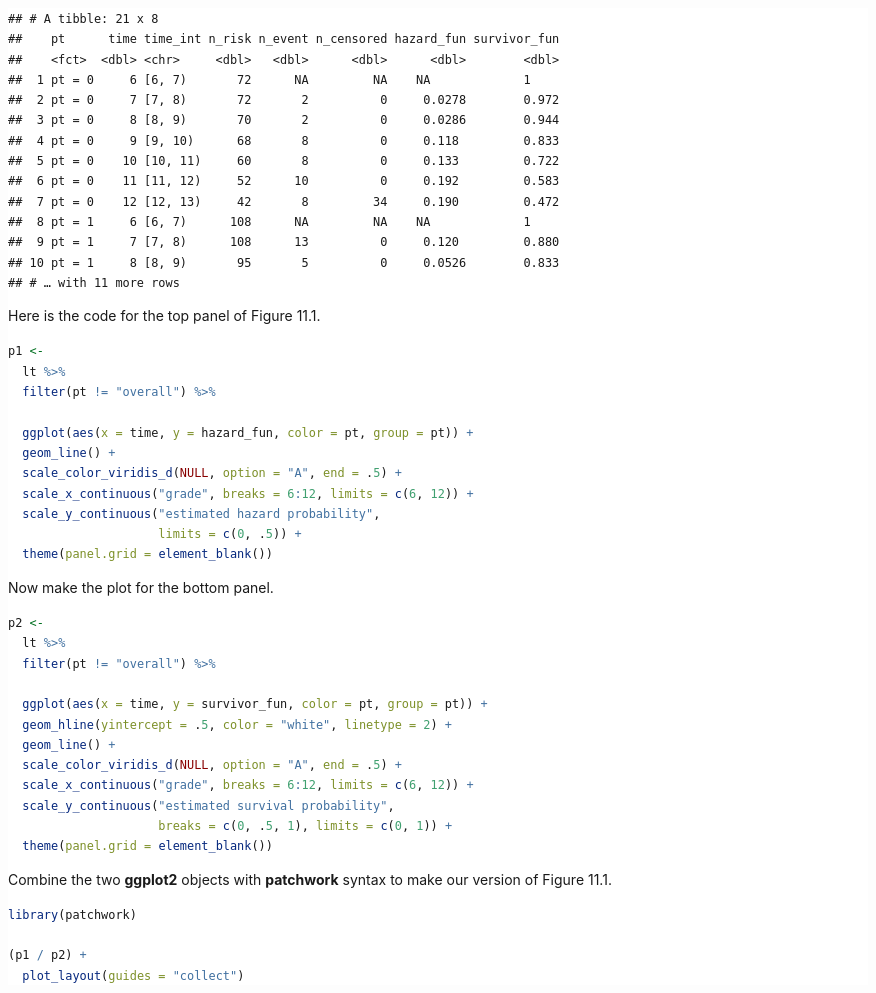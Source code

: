 ```
## # A tibble: 21 x 8
##    pt      time time_int n_risk n_event n_censored hazard_fun survivor_fun
##    <fct>  <dbl> <chr>     <dbl>   <dbl>      <dbl>      <dbl>        <dbl>
##  1 pt = 0     6 [6, 7)       72      NA         NA    NA             1    
##  2 pt = 0     7 [7, 8)       72       2          0     0.0278        0.972
##  3 pt = 0     8 [8, 9)       70       2          0     0.0286        0.944
##  4 pt = 0     9 [9, 10)      68       8          0     0.118         0.833
##  5 pt = 0    10 [10, 11)     60       8          0     0.133         0.722
##  6 pt = 0    11 [11, 12)     52      10          0     0.192         0.583
##  7 pt = 0    12 [12, 13)     42       8         34     0.190         0.472
##  8 pt = 1     6 [6, 7)      108      NA         NA    NA             1    
##  9 pt = 1     7 [7, 8)      108      13          0     0.120         0.880
## 10 pt = 1     8 [8, 9)       95       5          0     0.0526        0.833
## # … with 11 more rows
```

Here is the code for the top panel of Figure 11.1.


```r
p1 <-
  lt %>% 
  filter(pt != "overall") %>% 
  
  ggplot(aes(x = time, y = hazard_fun, color = pt, group = pt)) +
  geom_line() +
  scale_color_viridis_d(NULL, option = "A", end = .5) +
  scale_x_continuous("grade", breaks = 6:12, limits = c(6, 12)) +
  scale_y_continuous("estimated hazard probability", 
                     limits = c(0, .5)) +
  theme(panel.grid = element_blank())
```

Now make the plot for the bottom panel.


```r
p2 <-
  lt %>% 
  filter(pt != "overall") %>% 
  
  ggplot(aes(x = time, y = survivor_fun, color = pt, group = pt)) +
  geom_hline(yintercept = .5, color = "white", linetype = 2) +
  geom_line() +
  scale_color_viridis_d(NULL, option = "A", end = .5) +
  scale_x_continuous("grade", breaks = 6:12, limits = c(6, 12)) +
  scale_y_continuous("estimated survival probability",
                     breaks = c(0, .5, 1), limits = c(0, 1)) +
  theme(panel.grid = element_blank())
```

Combine the two **ggplot2** objects with **patchwork** syntax to make our version of Figure 11.1.


```r
library(patchwork)

(p1 / p2) +
  plot_layout(guides = "collect")
```
